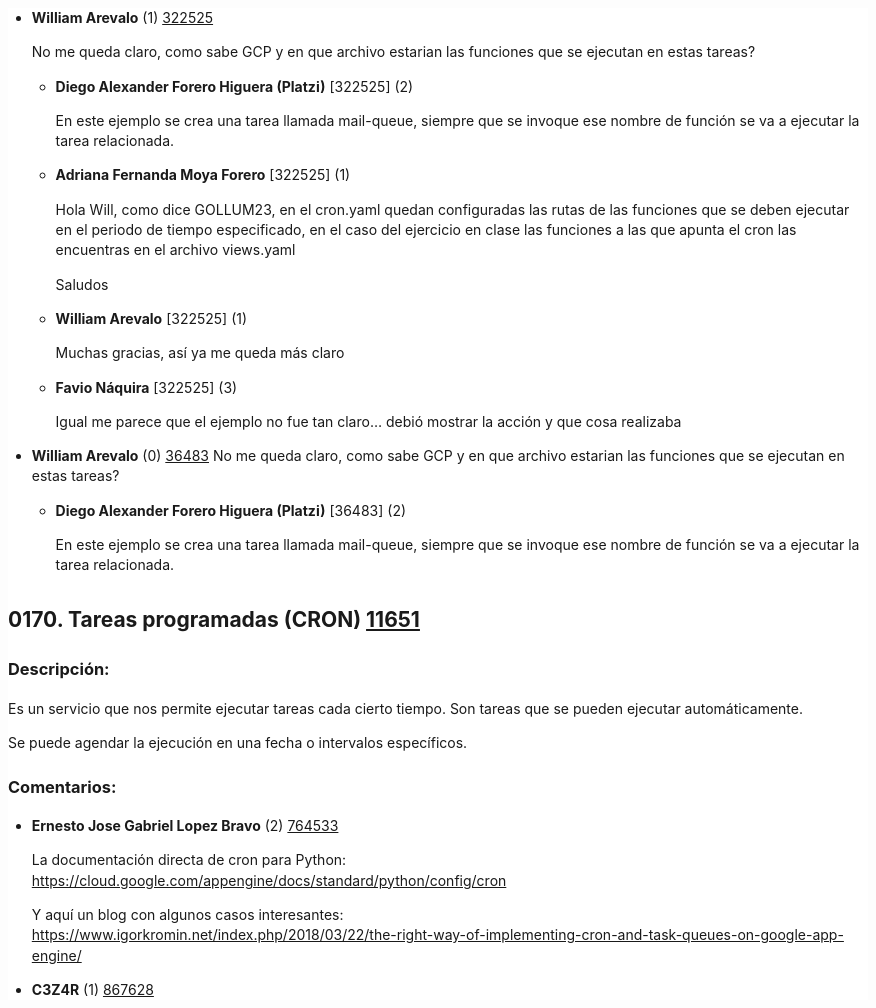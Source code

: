 * **William Arevalo** (1) [322525](https://platzi.com/comentario/322525/) 

	No me queda claro, como sabe GCP y en que archivo estarian las funciones que se ejecutan en estas tareas?

	* **Diego Alexander Forero Higuera (Platzi)** [322525] (2)

		En este ejemplo se crea una tarea llamada mail-queue, siempre que se invoque ese nombre de función se va a ejecutar la tarea relacionada.

	* **Adriana Fernanda Moya Forero** [322525] (1)

		Hola Will, como dice GOLLUM23, en el cron.yaml quedan configuradas las rutas de las funciones que se deben ejecutar en el periodo de tiempo especificado, en el caso del ejercicio en clase las funciones a las que apunta el cron las encuentras en el archivo views.yaml
		
		Saludos

	* **William Arevalo** [322525] (1)

		Muchas gracias, así ya me queda más claro

	* **Favio Náquira** [322525] (3)

		Igual me parece que el ejemplo no fue tan claro… debió mostrar la acción y que cosa realizaba

* **William Arevalo** (0) [36483](https://platzi.com/comentario/322525/) 
No me queda claro, como sabe GCP y en que archivo estarian las funciones que se ejecutan en estas tareas?

	* **Diego Alexander Forero Higuera (Platzi)** [36483] (2)

		En este ejemplo se crea una tarea llamada mail-queue, siempre que se invoque ese nombre de función se va a ejecutar la tarea relacionada.

## 0170. Tareas programadas (CRON) [11651](https://platzi.com/clases/1298-app-engine/11651-tareas-programadas-cron/)

### Descripción:


Es un servicio que nos permite ejecutar tareas cada cierto tiempo. Son tareas que se pueden ejecutar automáticamente.

Se puede agendar la ejecución en una fecha o intervalos específicos.

### Comentarios:

* **Ernesto Jose Gabriel Lopez Bravo** (2) [764533](https://platzi.com/comentario/764533/) 

	La documentación directa de cron para Python:  
	<https://cloud.google.com/appengine/docs/standard/python/config/cron>
	
	Y aquí un blog con algunos casos interesantes:  
	<https://www.igorkromin.net/index.php/2018/03/22/the-right-way-of-implementing-cron-and-task-queues-on-google-app-engine/>

* **C3Z4R** (1) [867628](https://platzi.com/comentario/867628/) 
